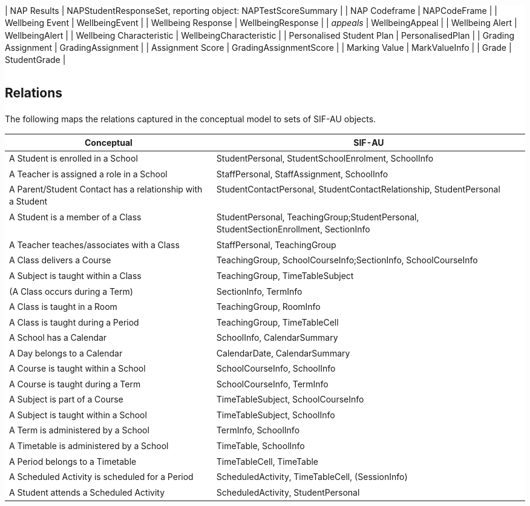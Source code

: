 | NAP Results | NAPStudentResponseSet, reporting object: NAPTestScoreSummary |
| NAP Codeframe | NAPCodeFrame |
| Wellbeing Event | WellbeingEvent |
| Wellbeing Response | WellbeingResponse |
| _appeals_ | WellbeingAppeal |
| Wellbeing Alert | WellbeingAlert |
| Wellbeing Characteristic | WellbeingCharacteristic |
| Personalised Student Plan | PersonalisedPlan |
| Grading Assignment | GradingAssignment |
| Assignment Score | GradingAssignmentScore |
| Marking Value | MarkValueInfo |
| Grade | StudentGrade |

## Relations

The following maps the relations captured in the conceptual model to sets of SIF-AU objects.

| **Conceptual** | **SIF-AU** |
| --- | --- |
| A Student is enrolled in a School | StudentPersonal, StudentSchoolEnrolment, SchoolInfo |
| A Teacher is assigned a role in a School | StaffPersonal, StaffAssignment, SchoolInfo |
| A Parent/Student Contact has a relationship with a Student | StudentContactPersonal, StudentContactRelationship, StudentPersonal |
| A Student is a member of a Class | StudentPersonal, TeachingGroup;StudentPersonal, StudentSectionEnrollment, SectionInfo |
| A Teacher teaches/associates with a Class | StaffPersonal, TeachingGroup |
| A Class delivers a Course | TeachingGroup, SchoolCourseInfo;SectionInfo, SchoolCourseInfo |
| A Subject is taught within a Class | TeachingGroup, TimeTableSubject |
| (A Class occurs during a Term) | SectionInfo, TermInfo |
| A Class is taught in a Room | TeachingGroup, RoomInfo |
| A Class is taught during a Period | TeachingGroup, TimeTableCell |
| A School has a Calendar | SchoolInfo, CalendarSummary |
| A Day belongs to a Calendar | CalendarDate, CalendarSummary |
| A Course is taught within a School | SchoolCourseInfo, SchoolInfo |
| A Course is taught during a Term | SchoolCourseInfo, TermInfo |
| A Subject is part of a Course | TimeTableSubject, SchoolCourseInfo |
| A Subject is taught within a School | TimeTableSubject, SchoolInfo |
| A Term is administered by a School | TermInfo, SchoolInfo |
| A Timetable is administered by a School | TimeTable, SchoolInfo |
| A Period belongs to a Timetable | TimeTableCell, TimeTable |
| A Scheduled Activity is scheduled for a Period | ScheduledActivity, TimeTableCell, (SessionInfo) |
| A Student attends a Scheduled Activity | ScheduledActivity, StudentPersonal |